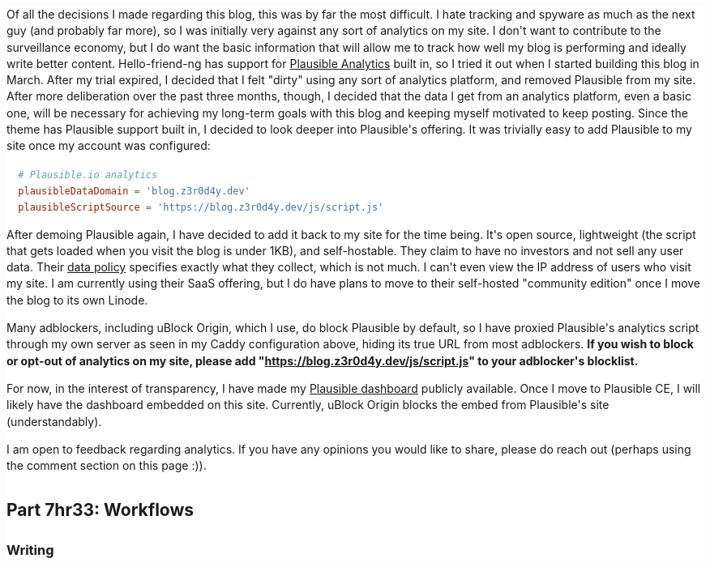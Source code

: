 Of all the decisions I made regarding this blog, this was by far the most difficult.
I hate tracking and spyware as much as the next guy (and probably far more), so I was initially very against any sort of analytics on my site.
I don't want to contribute to the surveillance economy, but I do want the basic information that will allow me to track how well my blog is performing and ideally write better content.
Hello-friend-ng has support for [Plausible Analytics](https://plausible.io/) built in, so I tried it out when I started building this blog in March.
After my trial expired, I decided that I felt "dirty" using any sort of analytics platform, and removed Plausible from my site.
After more deliberation over the past three months, though, I decided that the data I get from an analytics platform, even a basic one, will be necessary for achieving my long-term goals with this blog and keeping myself motivated to keep posting.
Since the theme has Plausible support built in, I decided to look deeper into Plausible's offering.
It was trivially easy to add Plausible to my site once my account was configured:

```TOML
  # Plausible.io analytics
  plausibleDataDomain = 'blog.z3r0d4y.dev'
  plausibleScriptSource = 'https://blog.z3r0d4y.dev/js/script.js'
```

After demoing Plausible again, I have decided to add it back to my site for the time being.
It's open source, lightweight (the script that gets loaded when you visit the blog is under 1KB), and self-hostable.
They claim to have no investors and not sell any user data.
Their [data policy](https://plausible.io/data-policy) specifies exactly what they collect, which is not much.
I can't even view the IP address of users who visit my site.
I am currently using their SaaS offering, but I do have plans to move to their self-hosted "community edition" once I move the blog to its own Linode.

Many adblockers, including uBlock Origin, which I use, do block Plausible by default, so I have proxied Plausible's analytics script through my own server as seen in my Caddy configuration above, hiding its true URL from most adblockers.
**If you wish to block or opt-out of analytics on my site, please add "https://blog.z3r0d4y.dev/js/script.js" to your adblocker's blocklist.**

For now, in the interest of transparency, I have made my [Plausible dashboard](https://plausible.io/blog.z3r0d4y.dev/) publicly available.
Once I move to Plausible CE, I will likely have the dashboard embedded on this site.
Currently, uBlock Origin blocks the embed from Plausible's site (understandably).

I am open to feedback regarding analytics.
If you have any opinions you would like to share, please do reach out (perhaps using the comment section on this page :)).

## Part 7hr33: Workflows

### Writing
